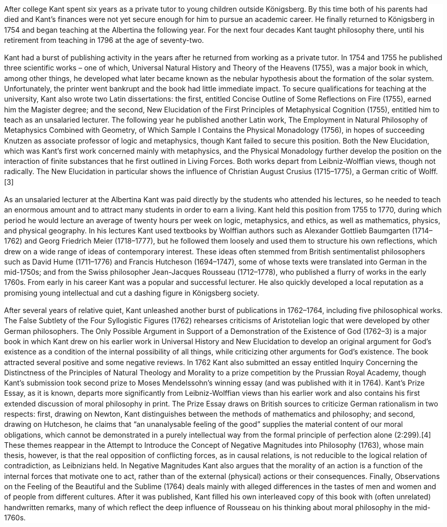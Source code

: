 After college Kant spent six years as a private tutor to young children outside Königsberg. By this time both of his parents had died and Kant’s finances were not yet secure enough for him to pursue an academic career. He finally returned to Königsberg in 1754 and began teaching at the Albertina the following year. For the next four decades Kant taught philosophy there, until his retirement from teaching in 1796 at the age of seventy-two.

Kant had a burst of publishing activity in the years after he returned from working as a private tutor. In 1754 and 1755 he published three scientific works – one of which, Universal Natural History and Theory of the Heavens (1755), was a major book in which, among other things, he developed what later became known as the nebular hypothesis about the formation of the solar system. Unfortunately, the printer went bankrupt and the book had little immediate impact. To secure qualifications for teaching at the university, Kant also wrote two Latin dissertations: the first, entitled Concise Outline of Some Reflections on Fire (1755), earned him the Magister degree; and the second, New Elucidation of the First Principles of Metaphysical Cognition (1755), entitled him to teach as an unsalaried lecturer. The following year he published another Latin work, The Employment in Natural Philosophy of Metaphysics Combined with Geometry, of Which Sample I Contains the Physical Monadology (1756), in hopes of succeeding Knutzen as associate professor of logic and metaphysics, though Kant failed to secure this position. Both the New Elucidation, which was Kant’s first work concerned mainly with metaphysics, and the Physical Monadology further develop the position on the interaction of finite substances that he first outlined in Living Forces. Both works depart from Leibniz-Wolffian views, though not radically. The New Elucidation in particular shows the influence of Christian August Crusius (1715–1775), a German critic of Wolff.[3]

As an unsalaried lecturer at the Albertina Kant was paid directly by the students who attended his lectures, so he needed to teach an enormous amount and to attract many students in order to earn a living. Kant held this position from 1755 to 1770, during which period he would lecture an average of twenty hours per week on logic, metaphysics, and ethics, as well as mathematics, physics, and physical geography. In his lectures Kant used textbooks by Wolffian authors such as Alexander Gottlieb Baumgarten (1714–1762) and Georg Friedrich Meier (1718–1777), but he followed them loosely and used them to structure his own reflections, which drew on a wide range of ideas of contemporary interest. These ideas often stemmed from British sentimentalist philosophers such as David Hume (1711–1776) and Francis Hutcheson (1694–1747), some of whose texts were translated into German in the mid-1750s; and from the Swiss philosopher Jean-Jacques Rousseau (1712–1778), who published a flurry of works in the early 1760s. From early in his career Kant was a popular and successful lecturer. He also quickly developed a local reputation as a promising young intellectual and cut a dashing figure in Königsberg society.

After several years of relative quiet, Kant unleashed another burst of publications in 1762–1764, including five philosophical works. The False Subtlety of the Four Syllogistic Figures (1762) rehearses criticisms of Aristotelian logic that were developed by other German philosophers. The Only Possible Argument in Support of a Demonstration of the Existence of God (1762–3) is a major book in which Kant drew on his earlier work in Universal History and New Elucidation to develop an original argument for God’s existence as a condition of the internal possibility of all things, while criticizing other arguments for God’s existence. The book attracted several positive and some negative reviews. In 1762 Kant also submitted an essay entitled Inquiry Concerning the Distinctness of the Principles of Natural Theology and Morality to a prize competition by the Prussian Royal Academy, though Kant’s submission took second prize to Moses Mendelssohn’s winning essay (and was published with it in 1764). Kant’s Prize Essay, as it is known, departs more significantly from Leibniz-Wolffian views than his earlier work and also contains his first extended discussion of moral philosophy in print. The Prize Essay draws on British sources to criticize German rationalism in two respects: first, drawing on Newton, Kant distinguishes between the methods of mathematics and philosophy; and second, drawing on Hutcheson, he claims that “an unanalysable feeling of the good” supplies the material content of our moral obligations, which cannot be demonstrated in a purely intellectual way from the formal principle of perfection alone (2:299).[4] These themes reappear in the Attempt to Introduce the Concept of Negative Magnitudes into Philosophy (1763), whose main thesis, however, is that the real opposition of conflicting forces, as in causal relations, is not reducible to the logical relation of contradiction, as Leibnizians held. In Negative Magnitudes Kant also argues that the morality of an action is a function of the internal forces that motivate one to act, rather than of the external (physical) actions or their consequences. Finally, Observations on the Feeling of the Beautiful and the Sublime (1764) deals mainly with alleged differences in the tastes of men and women and of people from different cultures. After it was published, Kant filled his own interleaved copy of this book with (often unrelated) handwritten remarks, many of which reflect the deep influence of Rousseau on his thinking about moral philosophy in the mid-1760s.
